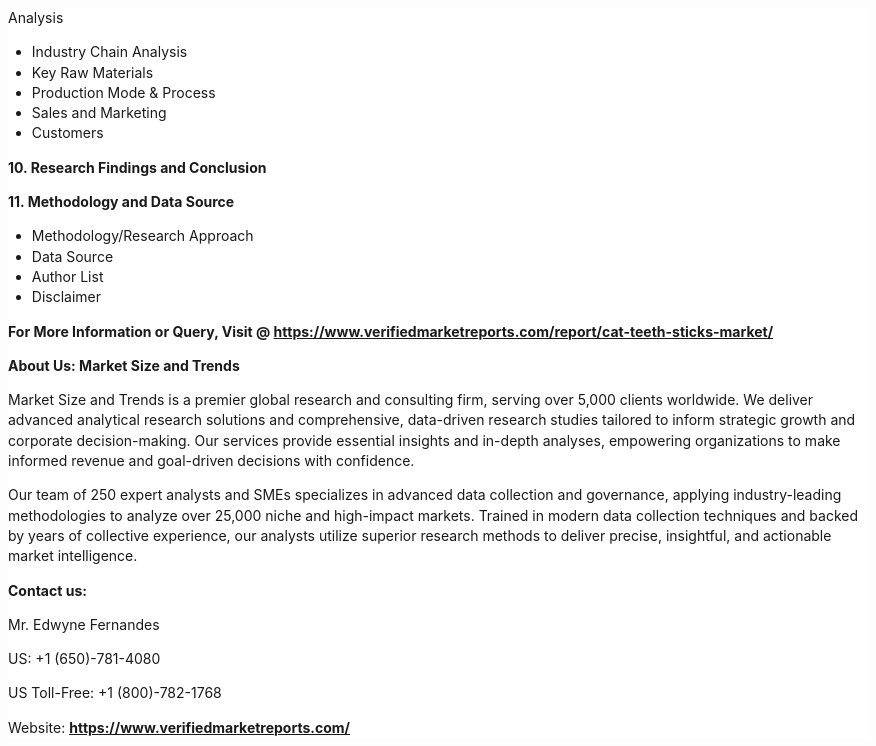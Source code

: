 Analysis</strong></p><ul><li>Industry Chain Analysis</li><li>Key Raw Materials</li><li>Production Mode &amp; Process</li><li>Sales and Marketing</li><li>Customers</li></ul><p><strong>10. Research Findings and Conclusion</strong></p><p><strong>11. Methodology and Data Source</strong></p><ul><li>Methodology/Research Approach</li><li>Data Source</li><li>Author List</li><li>Disclaimer</li></ul></p><p><strong>For More Information or Query, Visit @ <a href="https://www.verifiedmarketreports.com/report/cat-teeth-sticks-market/">https://www.verifiedmarketreports.com/report/cat-teeth-sticks-market/</a></strong></p><p><strong>About Us: Market Size and Trends</strong></p><p>Market Size and Trends is a premier global research and consulting firm, serving over 5,000 clients worldwide. We deliver advanced analytical research solutions and comprehensive, data-driven research studies tailored to inform strategic growth and corporate decision-making. Our services provide essential insights and in-depth analyses, empowering organizations to make informed revenue and goal-driven decisions with confidence.</p><p>Our team of 250 expert analysts and SMEs specializes in advanced data collection and governance, applying industry-leading methodologies to analyze over 25,000 niche and high-impact markets. Trained in modern data collection techniques and backed by years of collective experience, our analysts utilize superior research methods to deliver precise, insightful, and actionable market intelligence.</p><p><strong>Contact us:</strong></p><p>Mr. Edwyne Fernandes</p><p>US: +1 (650)-781-4080</p><p>US Toll-Free: +1 (800)-782-1768</p><p>Website: <strong><a href="https://www.verifiedmarketreports.com/">https://www.verifiedmarketreports.com/</a></strong></p>
